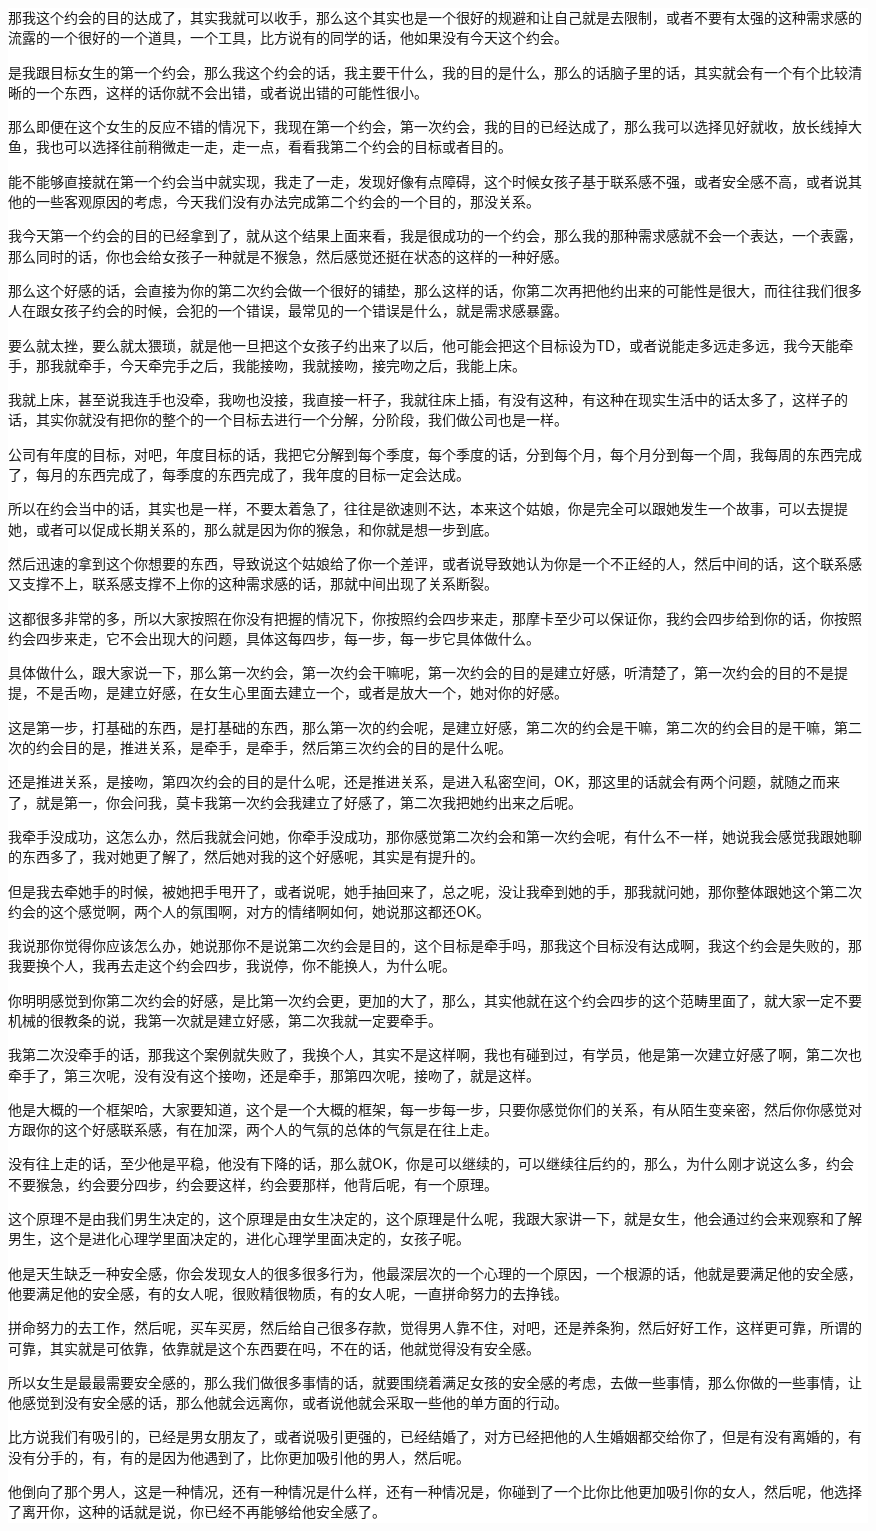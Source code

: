 那我这个约会的目的达成了，其实我就可以收手，那么这个其实也是一个很好的规避和让自己就是去限制，或者不要有太强的这种需求感的流露的一个很好的一个道具，一个工具，比方说有的同学的话，他如果没有今天这个约会。

是我跟目标女生的第一个约会，那么我这个约会的话，我主要干什么，我的目的是什么，那么的话脑子里的话，其实就会有一个有个比较清晰的一个东西，这样的话你就不会出错，或者说出错的可能性很小。

那么即便在这个女生的反应不错的情况下，我现在第一个约会，第一次约会，我的目的已经达成了，那么我可以选择见好就收，放长线掉大鱼，我也可以选择往前稍微走一走，走一点，看看我第二个约会的目标或者目的。

能不能够直接就在第一个约会当中就实现，我走了一走，发现好像有点障碍，这个时候女孩子基于联系感不强，或者安全感不高，或者说其他的一些客观原因的考虑，今天我们没有办法完成第二个约会的一个目的，那没关系。

我今天第一个约会的目的已经拿到了，就从这个结果上面来看，我是很成功的一个约会，那么我的那种需求感就不会一个表达，一个表露，那么同时的话，你也会给女孩子一种就是不猴急，然后感觉还挺在状态的这样的一种好感。

那么这个好感的话，会直接为你的第二次约会做一个很好的铺垫，那么这样的话，你第二次再把他约出来的可能性是很大，而往往我们很多人在跟女孩子约会的时候，会犯的一个错误，最常见的一个错误是什么，就是需求感暴露。

要么就太挫，要么就太猥琐，就是他一旦把这个女孩子约出来了以后，他可能会把这个目标设为TD，或者说能走多远走多远，我今天能牵手，那我就牵手，今天牵完手之后，我能接吻，我就接吻，接完吻之后，我能上床。

我就上床，甚至说我连手也没牵，我吻也没接，我直接一杆子，我就往床上插，有没有这种，有这种在现实生活中的话太多了，这样子的话，其实你就没有把你的整个的一个目标去进行一个分解，分阶段，我们做公司也是一样。

公司有年度的目标，对吧，年度目标的话，我把它分解到每个季度，每个季度的话，分到每个月，每个月分到每一个周，我每周的东西完成了，每月的东西完成了，每季度的东西完成了，我年度的目标一定会达成。

所以在约会当中的话，其实也是一样，不要太着急了，往往是欲速则不达，本来这个姑娘，你是完全可以跟她发生一个故事，可以去提提她，或者可以促成长期关系的，那么就是因为你的猴急，和你就是想一步到底。

然后迅速的拿到这个你想要的东西，导致说这个姑娘给了你一个差评，或者说导致她认为你是一个不正经的人，然后中间的话，这个联系感又支撑不上，联系感支撑不上你的这种需求感的话，那就中间出现了关系断裂。

这都很多非常的多，所以大家按照在你没有把握的情况下，你按照约会四步来走，那摩卡至少可以保证你，我约会四步给到你的话，你按照约会四步来走，它不会出现大的问题，具体这每四步，每一步，每一步它具体做什么。

具体做什么，跟大家说一下，那么第一次约会，第一次约会干嘛呢，第一次约会的目的是建立好感，听清楚了，第一次约会的目的不是提提，不是舌吻，是建立好感，在女生心里面去建立一个，或者是放大一个，她对你的好感。

这是第一步，打基础的东西，是打基础的东西，那么第一次的约会呢，是建立好感，第二次的约会是干嘛，第二次的约会目的是干嘛，第二次的约会目的是，推进关系，是牵手，是牵手，然后第三次约会的目的是什么呢。

还是推进关系，是接吻，第四次约会的目的是什么呢，还是推进关系，是进入私密空间，OK，那这里的话就会有两个问题，就随之而来了，就是第一，你会问我，莫卡我第一次约会我建立了好感了，第二次我把她约出来之后呢。

我牵手没成功，这怎么办，然后我就会问她，你牵手没成功，那你感觉第二次约会和第一次约会呢，有什么不一样，她说我会感觉我跟她聊的东西多了，我对她更了解了，然后她对我的这个好感呢，其实是有提升的。

但是我去牵她手的时候，被她把手甩开了，或者说呢，她手抽回来了，总之呢，没让我牵到她的手，那我就问她，那你整体跟她这个第二次约会的这个感觉啊，两个人的氛围啊，对方的情绪啊如何，她说那这都还OK。

我说那你觉得你应该怎么办，她说那你不是说第二次约会是目的，这个目标是牵手吗，那我这个目标没有达成啊，我这个约会是失败的，那我要换个人，我再去走这个约会四步，我说停，你不能换人，为什么呢。

你明明感觉到你第二次约会的好感，是比第一次约会更，更加的大了，那么，其实他就在这个约会四步的这个范畴里面了，就大家一定不要机械的很教条的说，我第一次就是建立好感，第二次我就一定要牵手。

我第二次没牵手的话，那我这个案例就失败了，我换个人，其实不是这样啊，我也有碰到过，有学员，他是第一次建立好感了啊，第二次也牵手了，第三次呢，没有没有这个接吻，还是牵手，那第四次呢，接吻了，就是这样。

他是大概的一个框架哈，大家要知道，这个是一个大概的框架，每一步每一步，只要你感觉你们的关系，有从陌生变亲密，然后你你感觉对方跟你的这个好感联系感，有在加深，两个人的气氛的总体的气氛是在往上走。

没有往上走的话，至少他是平稳，他没有下降的话，那么就OK，你是可以继续的，可以继续往后约的，那么，为什么刚才说这么多，约会不要猴急，约会要分四步，约会要这样，约会要那样，他背后呢，有一个原理。

这个原理不是由我们男生决定的，这个原理是由女生决定的，这个原理是什么呢，我跟大家讲一下，就是女生，他会通过约会来观察和了解男生，这个是进化心理学里面决定的，进化心理学里面决定的，女孩子呢。

他是天生缺乏一种安全感，你会发现女人的很多很多行为，他最深层次的一个心理的一个原因，一个根源的话，他就是要满足他的安全感，他要满足他的安全感，有的女人呢，很败精很物质，有的女人呢，一直拼命努力的去挣钱。

拼命努力的去工作，然后呢，买车买房，然后给自己很多存款，觉得男人靠不住，对吧，还是养条狗，然后好好工作，这样更可靠，所谓的可靠，其实就是可依靠，依靠就是这个东西要在吗，不在的话，他就觉得没有安全感。

所以女生是最最需要安全感的，那么我们做很多事情的话，就要围绕着满足女孩的安全感的考虑，去做一些事情，那么你做的一些事情，让他感觉到没有安全感的话，那么他就会远离你，或者说他就会采取一些他的单方面的行动。

比方说我们有吸引的，已经是男女朋友了，或者说吸引更强的，已经结婚了，对方已经把他的人生婚姻都交给你了，但是有没有离婚的，有没有分手的，有，有的是因为他遇到了，比你更加吸引他的男人，然后呢。

他倒向了那个男人，这是一种情况，还有一种情况是什么样，还有一种情况是，你碰到了一个比你比他更加吸引你的女人，然后呢，他选择了离开你，这种的话就是说，你已经不再能够给他安全感了。
